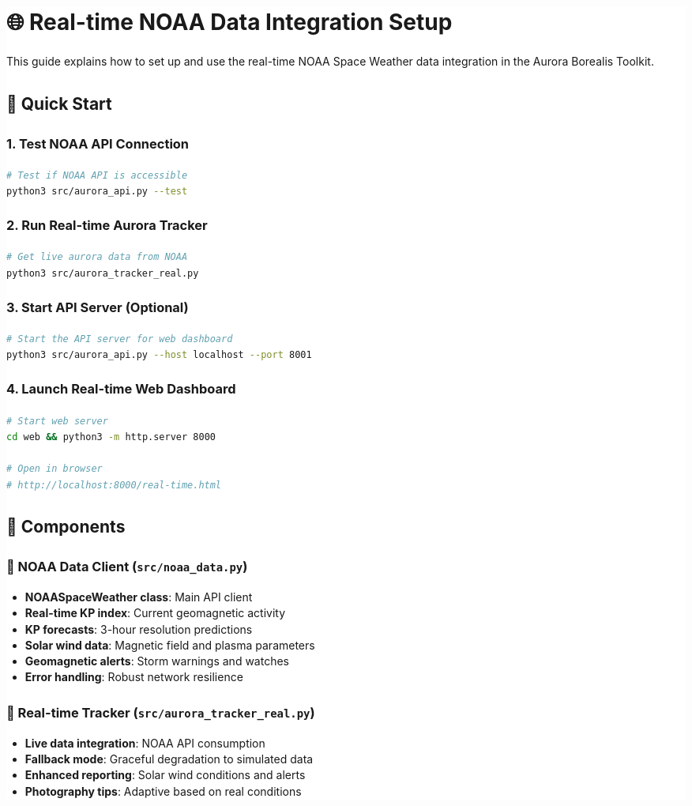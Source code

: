# 🌐 Real-time NOAA Data Integration Setup

This guide explains how to set up and use the real-time NOAA Space Weather data integration in the Aurora Borealis Toolkit.

## 🚀 Quick Start

### 1. Test NOAA API Connection
```bash
# Test if NOAA API is accessible
python3 src/aurora_api.py --test
```

### 2. Run Real-time Aurora Tracker
```bash
# Get live aurora data from NOAA
python3 src/aurora_tracker_real.py
```

### 3. Start API Server (Optional)
```bash
# Start the API server for web dashboard
python3 src/aurora_api.py --host localhost --port 8001
```

### 4. Launch Real-time Web Dashboard
```bash
# Start web server
cd web && python3 -m http.server 8000

# Open in browser
# http://localhost:8000/real-time.html
```

## 🔧 Components

### 📡 NOAA Data Client (`src/noaa_data.py`)
- **NOAASpaceWeather class**: Main API client
- **Real-time KP index**: Current geomagnetic activity
- **KP forecasts**: 3-hour resolution predictions
- **Solar wind data**: Magnetic field and plasma parameters
- **Geomagnetic alerts**: Storm warnings and watches
- **Error handling**: Robust network resilience

### 🎯 Real-time Tracker (`src/aurora_tracker_real.py`)
- **Live data integration**: NOAA API consumption
- **Fallback mode**: Graceful degradation to simulated data
- **Enhanced reporting**: Solar wind conditions and alerts
- **Photography tips**: Adaptive based on real conditions
